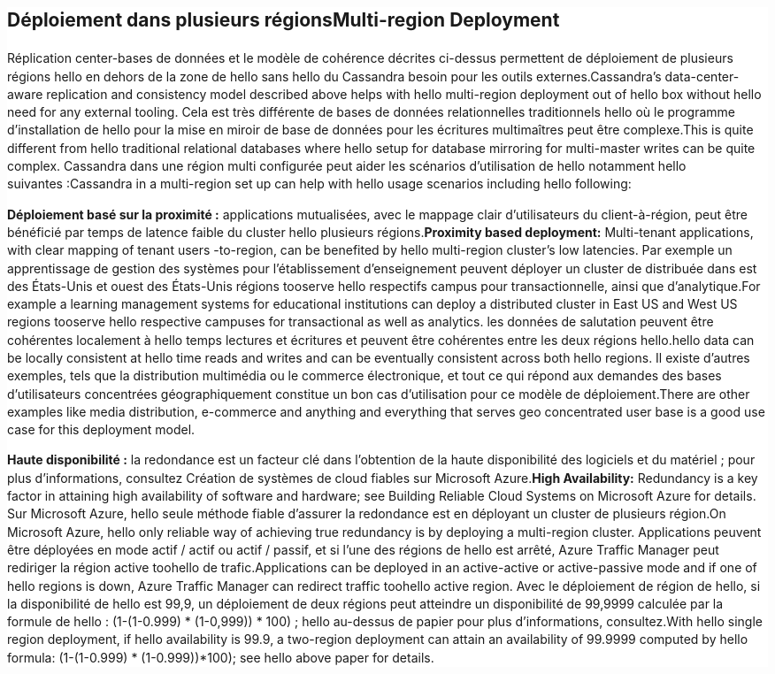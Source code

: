 ## <a name="multi-region-deployment"></a><span data-ttu-id="72690-193">Déploiement dans plusieurs régions</span><span class="sxs-lookup"><span data-stu-id="72690-193">Multi-region Deployment</span></span>
<span data-ttu-id="72690-194">Réplication center-bases de données et le modèle de cohérence décrites ci-dessus permettent de déploiement de plusieurs régions hello en dehors de la zone de hello sans hello du Cassandra besoin pour les outils externes.</span><span class="sxs-lookup"><span data-stu-id="72690-194">Cassandra’s data-center-aware replication and consistency model described above helps with hello multi-region deployment out of hello box without hello need for any external tooling.</span></span> <span data-ttu-id="72690-195">Cela est très différente de bases de données relationnelles traditionnels hello où le programme d’installation de hello pour la mise en miroir de base de données pour les écritures multimaîtres peut être complexe.</span><span class="sxs-lookup"><span data-stu-id="72690-195">This is quite different from hello traditional relational databases where hello setup for database mirroring for multi-master writes can be quite complex.</span></span> <span data-ttu-id="72690-196">Cassandra dans une région multi configurée peut aider les scénarios d’utilisation de hello notamment hello suivantes :</span><span class="sxs-lookup"><span data-stu-id="72690-196">Cassandra in a multi-region set up can help with hello usage scenarios including hello following:</span></span>

<span data-ttu-id="72690-197">**Déploiement basé sur la proximité :** applications mutualisées, avec le mappage clair d’utilisateurs du client-à-région, peut être bénéficié par temps de latence faible du cluster hello plusieurs régions.</span><span class="sxs-lookup"><span data-stu-id="72690-197">**Proximity based deployment:** Multi-tenant applications, with clear mapping of tenant users -to-region, can be benefited by hello multi-region cluster’s low latencies.</span></span> <span data-ttu-id="72690-198">Par exemple un apprentissage de gestion des systèmes pour l’établissement d’enseignement peuvent déployer un cluster de distribuée dans est des États-Unis et ouest des États-Unis régions tooserve hello respectifs campus pour transactionnelle, ainsi que d’analytique.</span><span class="sxs-lookup"><span data-stu-id="72690-198">For example a learning management systems for educational institutions can deploy a distributed cluster in East US and West US regions tooserve hello respective campuses for transactional as well as analytics.</span></span> <span data-ttu-id="72690-199">les données de salutation peuvent être cohérentes localement à hello temps lectures et écritures et peuvent être cohérentes entre les deux régions hello.</span><span class="sxs-lookup"><span data-stu-id="72690-199">hello data can be locally consistent at hello time reads and writes and can be eventually consistent across both hello regions.</span></span> <span data-ttu-id="72690-200">Il existe d’autres exemples, tels que la distribution multimédia ou le commerce électronique, et tout ce qui répond aux demandes des bases d’utilisateurs concentrées géographiquement constitue un bon cas d’utilisation pour ce modèle de déploiement.</span><span class="sxs-lookup"><span data-stu-id="72690-200">There are other examples like media distribution, e-commerce and anything and everything that serves geo concentrated user base is a good use case for this deployment model.</span></span>

<span data-ttu-id="72690-201">**Haute disponibilité :** la redondance est un facteur clé dans l’obtention de la haute disponibilité des logiciels et du matériel ; pour plus d’informations, consultez Création de systèmes de cloud fiables sur Microsoft Azure.</span><span class="sxs-lookup"><span data-stu-id="72690-201">**High Availability:** Redundancy is a key factor in attaining high availability of software and hardware; see Building Reliable Cloud Systems on Microsoft Azure for details.</span></span> <span data-ttu-id="72690-202">Sur Microsoft Azure, hello seule méthode fiable d’assurer la redondance est en déployant un cluster de plusieurs région.</span><span class="sxs-lookup"><span data-stu-id="72690-202">On Microsoft Azure, hello only reliable way of achieving true redundancy is by deploying a multi-region cluster.</span></span> <span data-ttu-id="72690-203">Applications peuvent être déployées en mode actif / actif ou actif / passif, et si l’une des régions de hello est arrêté, Azure Traffic Manager peut rediriger la région active toohello de trafic.</span><span class="sxs-lookup"><span data-stu-id="72690-203">Applications can be deployed in an active-active or active-passive mode and if one of hello regions is down, Azure Traffic Manager can redirect traffic toohello active region.</span></span>  <span data-ttu-id="72690-204">Avec le déploiement de région de hello, si la disponibilité de hello est 99,9, un déploiement de deux régions peut atteindre un disponibilité de 99,9999 calculée par la formule de hello : (1-(1-0.999) * (1-0,999)) * 100) ; hello au-dessus de papier pour plus d’informations, consultez.</span><span class="sxs-lookup"><span data-stu-id="72690-204">With hello single region deployment, if hello availability is 99.9, a two-region deployment can attain an availability of 99.9999 computed by hello formula: (1-(1-0.999) * (1-0.999))*100); see hello above paper for details.</span></span>
